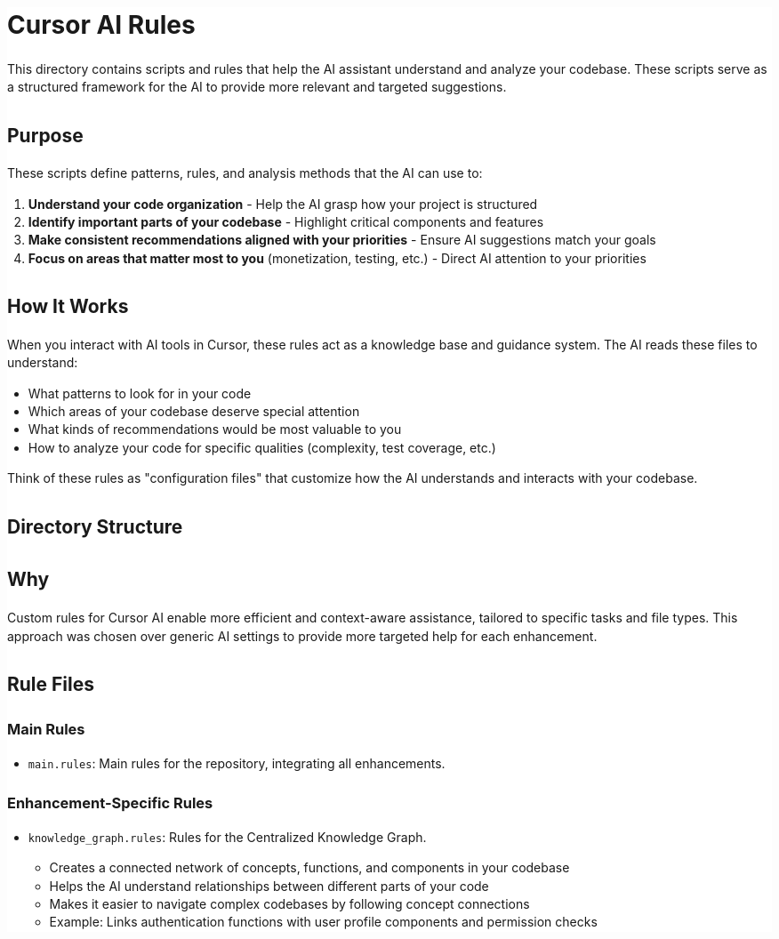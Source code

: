 # Cursor AI Rules

This directory contains scripts and rules that help the AI assistant understand and analyze your codebase. These scripts serve as a structured framework for the AI to provide more relevant and targeted suggestions.

## Purpose

These scripts define patterns, rules, and analysis methods that the AI can use to:

1. **Understand your code organization** - Help the AI grasp how your project is structured
2. **Identify important parts of your codebase** - Highlight critical components and features
3. **Make consistent recommendations aligned with your priorities** - Ensure AI suggestions match your goals
4. **Focus on areas that matter most to you** (monetization, testing, etc.) - Direct AI attention to your priorities

## How It Works

When you interact with AI tools in Cursor, these rules act as a knowledge base and guidance system. The AI reads these files to understand:

- What patterns to look for in your code
- Which areas of your codebase deserve special attention
- What kinds of recommendations would be most valuable to you
- How to analyze your code for specific qualities (complexity, test coverage, etc.)

Think of these rules as "configuration files" that customize how the AI understands and interacts with your codebase.

## Directory Structure

## Why

Custom rules for Cursor AI enable more efficient and context-aware assistance, tailored to specific tasks and file types. This approach was chosen over generic AI settings to provide more targeted help for each enhancement.

## Rule Files

### Main Rules

- `main.rules`: Main rules for the repository, integrating all enhancements.

### Enhancement-Specific Rules

- `knowledge_graph.rules`: Rules for the Centralized Knowledge Graph.

  - Creates a connected network of concepts, functions, and components in your codebase
  - Helps the AI understand relationships between different parts of your code
  - Makes it easier to navigate complex codebases by following concept connections
  - Example: Links authentication functions with user profile components and permission checks
